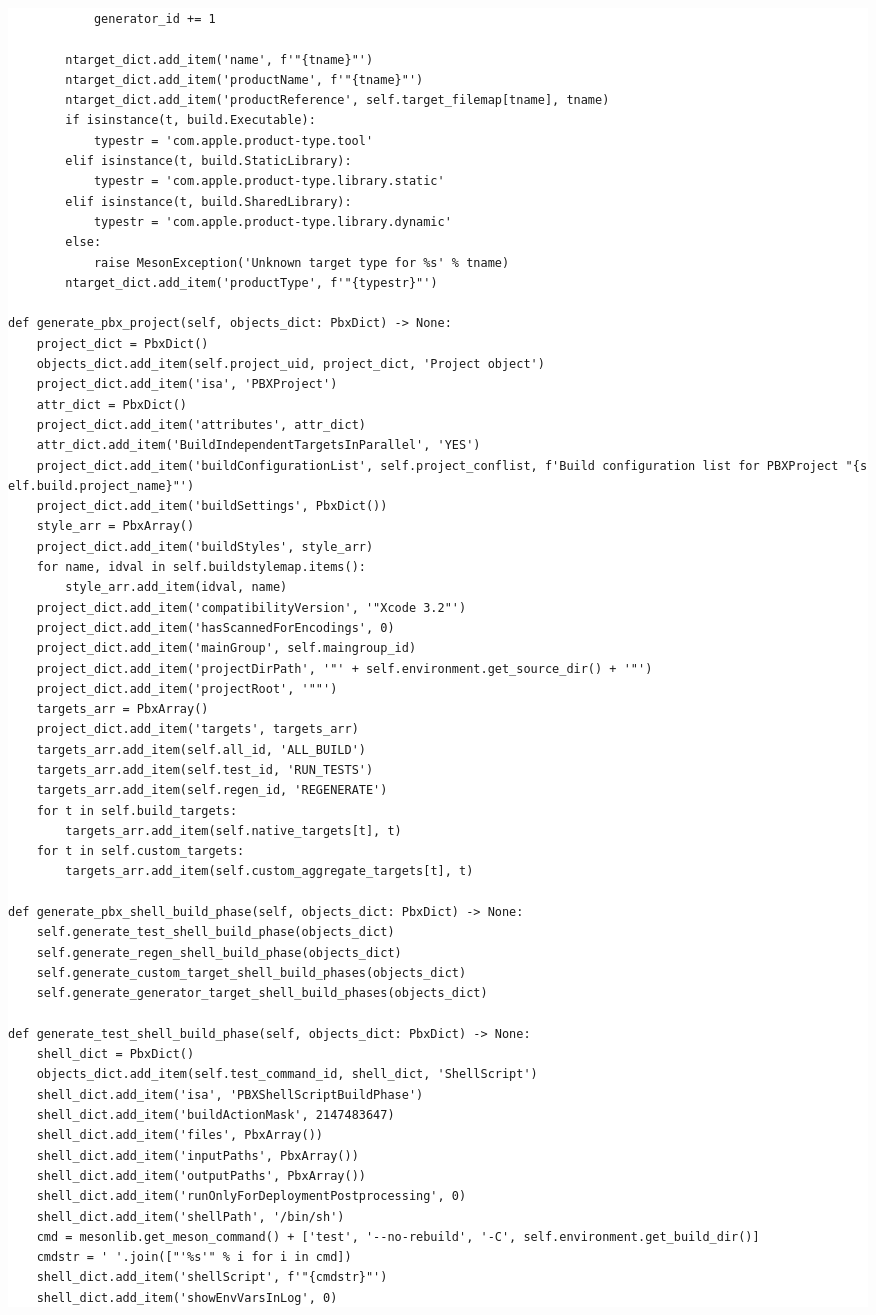                 generator_id += 1

            ntarget_dict.add_item('name', f'"{tname}"')
            ntarget_dict.add_item('productName', f'"{tname}"')
            ntarget_dict.add_item('productReference', self.target_filemap[tname], tname)
            if isinstance(t, build.Executable):
                typestr = 'com.apple.product-type.tool'
            elif isinstance(t, build.StaticLibrary):
                typestr = 'com.apple.product-type.library.static'
            elif isinstance(t, build.SharedLibrary):
                typestr = 'com.apple.product-type.library.dynamic'
            else:
                raise MesonException('Unknown target type for %s' % tname)
            ntarget_dict.add_item('productType', f'"{typestr}"')

    def generate_pbx_project(self, objects_dict: PbxDict) -> None:
        project_dict = PbxDict()
        objects_dict.add_item(self.project_uid, project_dict, 'Project object')
        project_dict.add_item('isa', 'PBXProject')
        attr_dict = PbxDict()
        project_dict.add_item('attributes', attr_dict)
        attr_dict.add_item('BuildIndependentTargetsInParallel', 'YES')
        project_dict.add_item('buildConfigurationList', self.project_conflist, f'Build configuration list for PBXProject "{self.build.project_name}"')
        project_dict.add_item('buildSettings', PbxDict())
        style_arr = PbxArray()
        project_dict.add_item('buildStyles', style_arr)
        for name, idval in self.buildstylemap.items():
            style_arr.add_item(idval, name)
        project_dict.add_item('compatibilityVersion', '"Xcode 3.2"')
        project_dict.add_item('hasScannedForEncodings', 0)
        project_dict.add_item('mainGroup', self.maingroup_id)
        project_dict.add_item('projectDirPath', '"' + self.environment.get_source_dir() + '"')
        project_dict.add_item('projectRoot', '""')
        targets_arr = PbxArray()
        project_dict.add_item('targets', targets_arr)
        targets_arr.add_item(self.all_id, 'ALL_BUILD')
        targets_arr.add_item(self.test_id, 'RUN_TESTS')
        targets_arr.add_item(self.regen_id, 'REGENERATE')
        for t in self.build_targets:
            targets_arr.add_item(self.native_targets[t], t)
        for t in self.custom_targets:
            targets_arr.add_item(self.custom_aggregate_targets[t], t)

    def generate_pbx_shell_build_phase(self, objects_dict: PbxDict) -> None:
        self.generate_test_shell_build_phase(objects_dict)
        self.generate_regen_shell_build_phase(objects_dict)
        self.generate_custom_target_shell_build_phases(objects_dict)
        self.generate_generator_target_shell_build_phases(objects_dict)

    def generate_test_shell_build_phase(self, objects_dict: PbxDict) -> None:
        shell_dict = PbxDict()
        objects_dict.add_item(self.test_command_id, shell_dict, 'ShellScript')
        shell_dict.add_item('isa', 'PBXShellScriptBuildPhase')
        shell_dict.add_item('buildActionMask', 2147483647)
        shell_dict.add_item('files', PbxArray())
        shell_dict.add_item('inputPaths', PbxArray())
        shell_dict.add_item('outputPaths', PbxArray())
        shell_dict.add_item('runOnlyForDeploymentPostprocessing', 0)
        shell_dict.add_item('shellPath', '/bin/sh')
        cmd = mesonlib.get_meson_command() + ['test', '--no-rebuild', '-C', self.environment.get_build_dir()]
        cmdstr = ' '.join(["'%s'" % i for i in cmd])
        shell_dict.add_item('shellScript', f'"{cmdstr}"')
        shell_dict.add_item('showEnvVarsInLog', 0)
